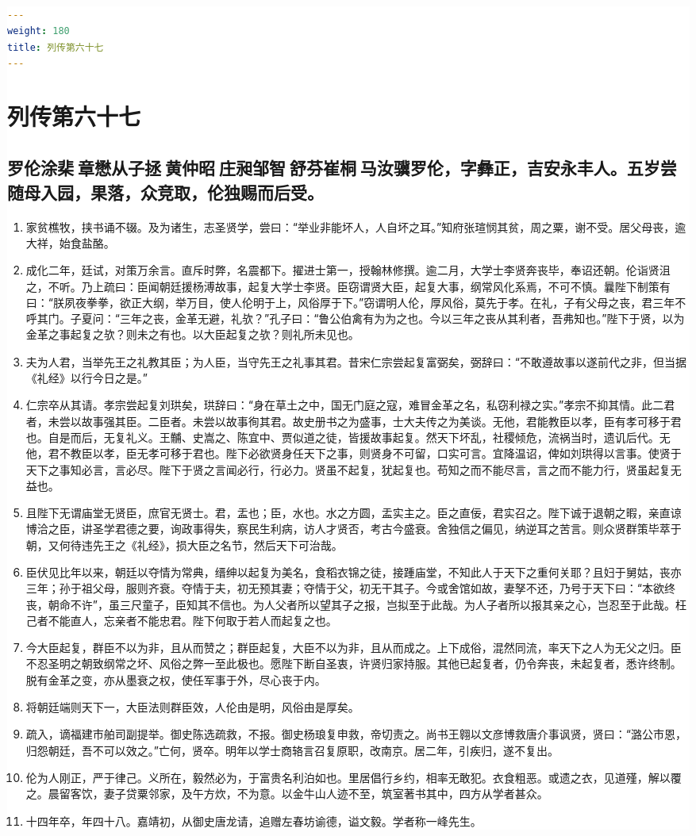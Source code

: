 ```yaml
---
weight: 180
title: 列传第六十七
---
```


# 列传第六十七

## 罗伦涂棐 章懋从子拯 黄仲昭 庄昶邹智 舒芬崔桐 马汝骥罗伦，字彝正，吉安永丰人。五岁尝随母入园，果落，众竞取，伦独赐而后受。

1. <span id="列传第六十七-罗伦涂棐_章懋从子拯_黄仲昭_庄昶邹智_舒芬崔桐_马汝骥罗伦，字彝正，吉安永丰人。五岁尝随母入园，果落，众竞取，伦独赐而后受。-1"></span>
家贫樵牧，挟书诵不辍。及为诸生，志圣贤学，尝曰：“举业非能坏人，人自坏之耳。”知府张瑄悯其贫，周之粟，谢不受。居父母丧，逾大祥，始食盐酪。

2. <span id="列传第六十七-罗伦涂棐_章懋从子拯_黄仲昭_庄昶邹智_舒芬崔桐_马汝骥罗伦，字彝正，吉安永丰人。五岁尝随母入园，果落，众竞取，伦独赐而后受。-2"></span>
成化二年，廷试，对策万余言。直斥时弊，名震都下。擢进士第一，授翰林修撰。逾二月，大学士李贤奔丧毕，奉诏还朝。伦诣贤沮之，不听。乃上疏曰：臣闻朝廷援杨溥故事，起复大学士李贤。臣窃谓贤大臣，起复大事，纲常风化系焉，不可不慎。曩陛下制策有曰：“朕夙夜拳拳，欲正大纲，举万目，使人伦明于上，风俗厚于下。”窃谓明人伦，厚风俗，莫先于孝。在礼，子有父母之丧，君三年不呼其门。子夏问：“三年之丧，金革无避，礼欤？”孔子曰：“鲁公伯禽有为为之也。今以三年之丧从其利者，吾弗知也。”陛下于贤，以为金革之事起复之欤？则未之有也。以大臣起复之欤？则礼所未见也。

3. <span id="列传第六十七-罗伦涂棐_章懋从子拯_黄仲昭_庄昶邹智_舒芬崔桐_马汝骥罗伦，字彝正，吉安永丰人。五岁尝随母入园，果落，众竞取，伦独赐而后受。-3"></span>
夫为人君，当举先王之礼教其臣；为人臣，当守先王之礼事其君。昔宋仁宗尝起复富弼矣，弼辞曰：“不敢遵故事以遂前代之非，但当据《礼经》以行今日之是。”

4. <span id="列传第六十七-罗伦涂棐_章懋从子拯_黄仲昭_庄昶邹智_舒芬崔桐_马汝骥罗伦，字彝正，吉安永丰人。五岁尝随母入园，果落，众竞取，伦独赐而后受。-4"></span>
仁宗卒从其请。孝宗尝起复刘珙矣，珙辞曰：“身在草土之中，国无门庭之寇，难冒金革之名，私窃利禄之实。”孝宗不抑其情。此二君者，未尝以故事强其臣。二臣者。未尝以故事徇其君。故史册书之为盛事，士大夫传之为美谈。无他，君能教臣以孝，臣有孝可移于君也。自是而后，无复礼义。王黼、史嵩之、陈宜中、贾似道之徒，皆援故事起复。然天下坏乱，社稷倾危，流祸当时，遗讥后代。无他，君不教臣以孝，臣无孝可移于君也。陛下必欲贤身任天下之事，则贤身不可留，口实可言。宜降温诏，俾如刘珙得以言事。使贤于天下之事知必言，言必尽。陛下于贤之言闻必行，行必力。贤虽不起复，犹起复也。苟知之而不能尽言，言之而不能力行，贤虽起复无益也。

5. <span id="列传第六十七-罗伦涂棐_章懋从子拯_黄仲昭_庄昶邹智_舒芬崔桐_马汝骥罗伦，字彝正，吉安永丰人。五岁尝随母入园，果落，众竞取，伦独赐而后受。-5"></span>
且陛下无谓庙堂无贤臣，庶官无贤士。君，盂也；臣，水也。水之方圆，盂实主之。臣之直佞，君实召之。陛下诚于退朝之暇，亲直谅博洽之臣，讲圣学君德之要，询政事得失，察民生利病，访人才贤否，考古今盛衰。舍独信之偏见，纳逆耳之苦言。则众贤群策毕萃于朝，又何待违先王之《礼经》，损大臣之名节，然后天下可治哉。

6. <span id="列传第六十七-罗伦涂棐_章懋从子拯_黄仲昭_庄昶邹智_舒芬崔桐_马汝骥罗伦，字彝正，吉安永丰人。五岁尝随母入园，果落，众竞取，伦独赐而后受。-6"></span>
臣伏见比年以来，朝廷以夺情为常典，缙绅以起复为美名，食稻衣锦之徒，接踵庙堂，不知此人于天下之重何关耶？且妇于舅姑，丧亦三年；孙于祖父母，服则齐衰。夺情于夫，初无预其妻；夺情于父，初无干其子。今或舍馆如故，妻孥不还，乃号于天下曰：“本欲终丧，朝命不许”，虽三尺童子，臣知其不信也。为人父者所以望其子之报，岂拟至于此哉。为人子者所以报其亲之心，岂忍至于此哉。枉己者不能直人，忘亲者不能忠君。陛下何取于若人而起复之也。

7. <span id="列传第六十七-罗伦涂棐_章懋从子拯_黄仲昭_庄昶邹智_舒芬崔桐_马汝骥罗伦，字彝正，吉安永丰人。五岁尝随母入园，果落，众竞取，伦独赐而后受。-7"></span>
今大臣起复，群臣不以为非，且从而赞之；群臣起复，大臣不以为非，且从而成之。上下成俗，混然同流，率天下之人为无父之归。臣不忍圣明之朝致纲常之坏、风俗之弊一至此极也。愿陛下断自圣衷，许贤归家持服。其他已起复者，仍令奔丧，未起复者，悉许终制。脱有金革之变，亦从墨衰之权，使任军事于外，尽心丧于内。

8. <span id="列传第六十七-罗伦涂棐_章懋从子拯_黄仲昭_庄昶邹智_舒芬崔桐_马汝骥罗伦，字彝正，吉安永丰人。五岁尝随母入园，果落，众竞取，伦独赐而后受。-8"></span>
将朝廷端则天下一，大臣法则群臣效，人伦由是明，风俗由是厚矣。

9. <span id="列传第六十七-罗伦涂棐_章懋从子拯_黄仲昭_庄昶邹智_舒芬崔桐_马汝骥罗伦，字彝正，吉安永丰人。五岁尝随母入园，果落，众竞取，伦独赐而后受。-9"></span>
疏入，谪福建市舶司副提举。御史陈选疏救，不报。御史杨琅复申救，帝切责之。尚书王翱以文彦博救唐介事讽贤，贤曰：“潞公市恩，归怨朝廷，吾不可以效之。”亡何，贤卒。明年以学士商辂言召复原职，改南京。居二年，引疾归，遂不复出。

10. <span id="列传第六十七-罗伦涂棐_章懋从子拯_黄仲昭_庄昶邹智_舒芬崔桐_马汝骥罗伦，字彝正，吉安永丰人。五岁尝随母入园，果落，众竞取，伦独赐而后受。-10"></span>
伦为人刚正，严于律己。义所在，毅然必为，于富贵名利泊如也。里居倡行乡约，相率无敢犯。衣食粗恶。或遗之衣，见道殣，解以覆之。晨留客饮，妻子贷粟邻家，及午方炊，不为意。以金牛山人迹不至，筑室著书其中，四方从学者甚众。

11. <span id="列传第六十七-罗伦涂棐_章懋从子拯_黄仲昭_庄昶邹智_舒芬崔桐_马汝骥罗伦，字彝正，吉安永丰人。五岁尝随母入园，果落，众竞取，伦独赐而后受。-11"></span>
十四年卒，年四十八。嘉靖初，从御史唐龙请，追赠左春坊谕德，谥文毅。学者称一峰先生。
